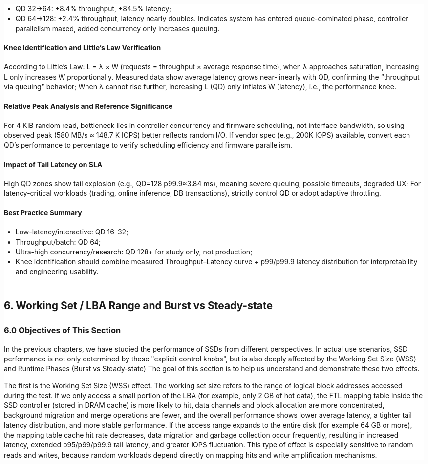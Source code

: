 * QD 32→64: +8.4% throughput, +84.5% latency;
* QD 64→128: +2.4% throughput, latency nearly doubles.
  Indicates system has entered queue-dominated phase, controller parallelism maxed, added concurrency only increases queuing.

#### Knee Identification and Little’s Law Verification

According to Little’s Law: L = λ × W (requests = throughput × average response time), when λ approaches saturation, increasing L only increases W proportionally.
Measured data show average latency grows near-linearly with QD, confirming the “throughput via queuing” behavior;
When λ cannot rise further, increasing L (QD) only inflates W (latency), i.e., the performance knee.

#### Relative Peak Analysis and Reference Significance

For 4 KiB random read, bottleneck lies in controller concurrency and firmware scheduling, not interface bandwidth, so using observed peak (580 MB/s ≈ 148.7 K IOPS) better reflects random I/O.
If vendor spec (e.g., 200K IOPS) available, convert each QD’s performance to percentage to verify scheduling efficiency and firmware parallelism.

#### Impact of Tail Latency on SLA

High QD zones show tail explosion (e.g., QD=128 p99.9≈3.84 ms), meaning severe queuing, possible timeouts, degraded UX;
For latency-critical workloads (trading, online inference, DB transactions), strictly control QD or adopt adaptive throttling.

#### Best Practice Summary

* Low-latency/interactive: QD 16–32;
* Throughput/batch: QD 64;
* Ultra-high concurrency/research: QD 128+ for study only, not production;
* Knee identification should combine measured Throughput–Latency curve + p99/p99.9 latency distribution for interpretability and engineering usability.

---

## 6. Working Set / LBA Range and Burst vs Steady-state

### 6.0 Objectives of This Section

In the previous chapters, we have studied the performance of SSDs from different perspectives. In actual use scenarios, SSD performance is not only determined by these "explicit control knobs", but is also deeply affected by the Working Set Size (WSS) and Runtime Phases (Burst vs Steady-state) The goal of this section is to help us understand and demonstrate these two effects.

The first is the Working Set Size (WSS) effect. The working set size refers to the range of logical block addresses accessed during the test. If we only access a small portion of the LBA (for example, only 2 GB of hot data), the FTL mapping table inside the SSD controller (stored in DRAM cache) is more likely to hit, data channels and block allocation are more concentrated, background migration and merge operations are fewer, and the overall performance shows lower average latency, a tighter tail latency distribution, and more stable performance. If the access range expands to the entire disk (for example 64 GB or more), the mapping table cache hit rate decreases, data migration and garbage collection occur frequently, resulting in increased latency, extended p95/p99/p99.9 tail latency, and greater IOPS fluctuation. This type of effect is especially sensitive to random reads and writes, because random workloads depend directly on mapping hits and write amplification mechanisms.
